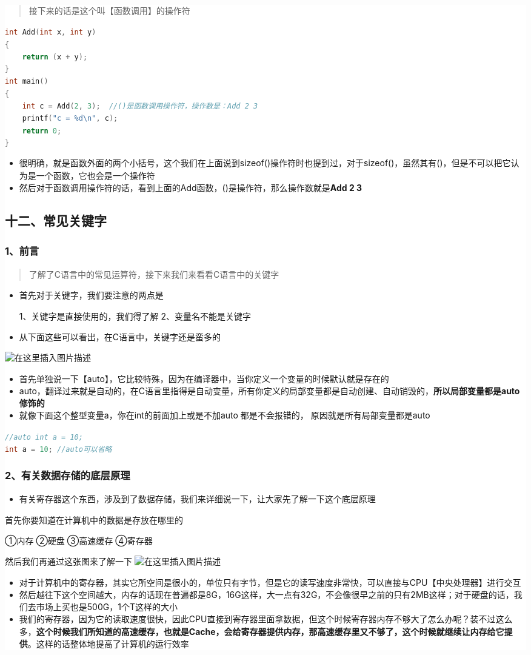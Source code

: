 
> 接下来的话是这个叫【函数调用】的操作符

```c
int Add(int x, int y)
{
	return (x + y);
}
int main()
{
	int c = Add(2, 3);	//()是函数调用操作符，操作数是：Add 2 3
	printf("c = %d\n", c);
	return 0;
}
```

- 很明确，就是函数外面的两个小括号，这个我们在上面说到sizeof()操作符时也提到过，对于sizeof()，虽然其有()，但是不可以把它认为是一个函数，它也会是一个操作符
- 然后对于函数调用操作符的话，看到上面的Add函数，()是操作符，那么操作数就是**Add 2 3**

## 十二、常见关键字

### 1、前言

> 了解了C语言中的常见运算符，接下来我们来看看C语言中的关键字

- 首先对于关键字，我们要注意的两点是

  1、关键字是直接使用的，我们得了解
  2、变量名不能是关键字

- 从下面这些可以看出，在C语言中，关键字还是蛮多的

![在这里插入图片描述](https://img-blog.csdnimg.cn/1da83cde477042579e846487de7f1e1a.png)


- 首先单独说一下【auto】，它比较特殊，因为在编译器中，当你定义一个变量的时候默认就是存在的
- auto，翻译过来就是自动的，在C语言里指得是自动变量，所有你定义的局部变量都是自动创建、自动销毁的，**所以局部变量都是auto修饰的**
- 就像下面这个整型变量a，你在int的前面加上或是不加auto 都是不会报错的， 原因就是所有局部变量都是auto

```c
//auto int a = 10;
int a = 10;	//auto可以省略
```

### 2、有关数据存储的底层原理

- 有关寄存器这个东西，涉及到了数据存储，我们来详细说一下，让大家先了解一下这个底层原理

首先你要知道在计算机中的数据是存放在哪里的

①内存 ②硬盘 ③高速缓存 ④寄存器

然后我们再通过这张图来了解一下
![在这里插入图片描述](https://img-blog.csdnimg.cn/612febfac6814fbcaa75d9b51df2a879.png)


- 对于计算机中的寄存器，其实它所空间是很小的，单位只有字节，但是它的读写速度非常快，可以直接与CPU【中央处理器】进行交互
- 然后越往下这个空间越大，内存的话现在普遍都是8G，16G这样，大一点有32G，不会像很早之前的只有2MB这样；对于硬盘的话，我们去市场上买也是500G，1个T这样的大小
- 我们的寄存器，因为它的读取速度很快，因此CPU直接到寄存器里面拿数据，但这个时候寄存器内存不够大了怎么办呢？装不过这么多，**这个时候我们所知道的高速缓存，也就是Cache，会给寄存器提供内存，那高速缓存里又不够了，这个时候就继续让内存给它提供**。这样的话整体地提高了计算机的运行效率
